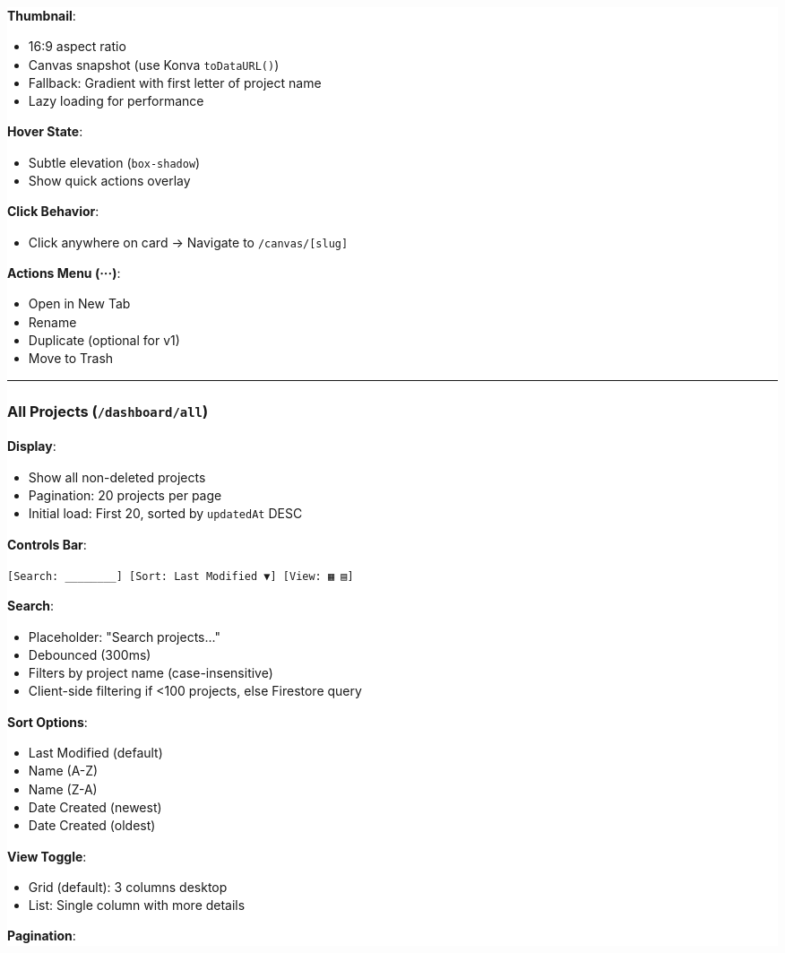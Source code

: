 **Thumbnail**:

- 16:9 aspect ratio
- Canvas snapshot (use Konva `toDataURL()`)
- Fallback: Gradient with first letter of project name
- Lazy loading for performance

**Hover State**:

- Subtle elevation (`box-shadow`)
- Show quick actions overlay

**Click Behavior**:

- Click anywhere on card → Navigate to `/canvas/[slug]`

**Actions Menu (···)**:

- Open in New Tab
- Rename
- Duplicate (optional for v1)
- Move to Trash

---

### All Projects (`/dashboard/all`)

**Display**:

- Show all non-deleted projects
- Pagination: 20 projects per page
- Initial load: First 20, sorted by `updatedAt` DESC

**Controls Bar**:

```
[Search: ________] [Sort: Last Modified ▼] [View: ▦ ▤]
```

**Search**:

- Placeholder: "Search projects..."
- Debounced (300ms)
- Filters by project name (case-insensitive)
- Client-side filtering if <100 projects, else Firestore query

**Sort Options**:

- Last Modified (default)
- Name (A-Z)
- Name (Z-A)
- Date Created (newest)
- Date Created (oldest)

**View Toggle**:

- Grid (default): 3 columns desktop
- List: Single column with more details

**Pagination**:
